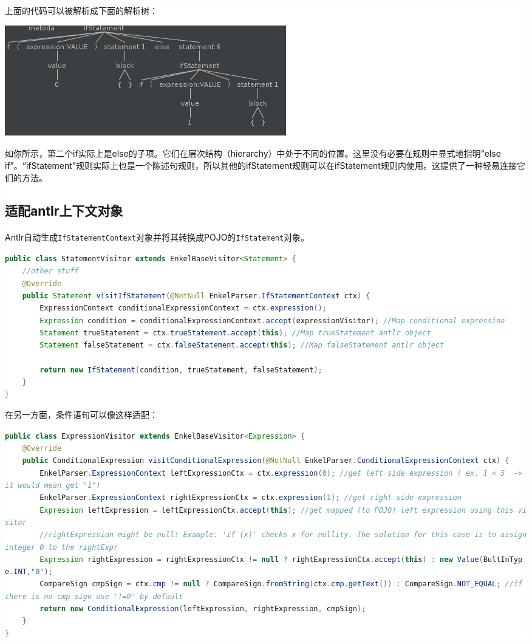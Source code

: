 上面的代码可以被解析成下面的解析树：

![解析树](./img/if_parse.gif)

如你所示，第二个if实际上是else的子项。它们在层次结构（hierarchy）中处于不同的位置。这里没有必要在规则中显式地指明“else if”。“ifStatement”规则实际上也是一个陈述句规则，所以其他的ifStatement规则可以在ifStatement规则内使用。这提供了一种轻易连接它们的方法。

## 适配antlr上下文对象

Antlr自动生成`IfStatementContext`对象并将其转换成POJO的`IfStatement`对象。

```java
public class StatementVisitor extends EnkelBaseVisitor<Statement> {
    //other stuff
    @Override
    public Statement visitIfStatement(@NotNull EnkelParser.IfStatementContext ctx) {
        ExpressionContext conditionalExpressionContext = ctx.expression();
        Expression condition = conditionalExpressionContext.accept(expressionVisitor); //Map conditional expression
        Statement trueStatement = ctx.trueStatement.accept(this); //Map trueStatement antlr object
        Statement falseStatement = ctx.falseStatement.accept(this); //Map falseStatement antlr object

        return new IfStatement(condition, trueStatement, falseStatement);
    } 
}
```

在另一方面，条件语句可以像这样适配：

```java
public class ExpressionVisitor extends EnkelBaseVisitor<Expression> {
    @Override
    public ConditionalExpression visitConditionalExpression(@NotNull EnkelParser.ConditionalExpressionContext ctx) {
        EnkelParser.ExpressionContext leftExpressionCtx = ctx.expression(0); //get left side expression ( ex. 1 < 5  -> it would mean get "1")
        EnkelParser.ExpressionContext rightExpressionCtx = ctx.expression(1); //get right side expression
        Expression leftExpression = leftExpressionCtx.accept(this); //get mapped (to POJO) left expression using this visitor
        //rightExpression might be null! Example: 'if (x)' checks x for nullity. The solution for this case is to assign integer 0 to the rightExpr 
        Expression rightExpression = rightExpressionCtx != null ? rightExpressionCtx.accept(this) : new Value(BultInType.INT,"0"); 
        CompareSign cmpSign = ctx.cmp != null ? CompareSign.fromString(ctx.cmp.getText()) : CompareSign.NOT_EQUAL; //if there is no cmp sign use '!=0' by default
        return new ConditionalExpression(leftExpression, rightExpression, cmpSign);
    }
}
```
